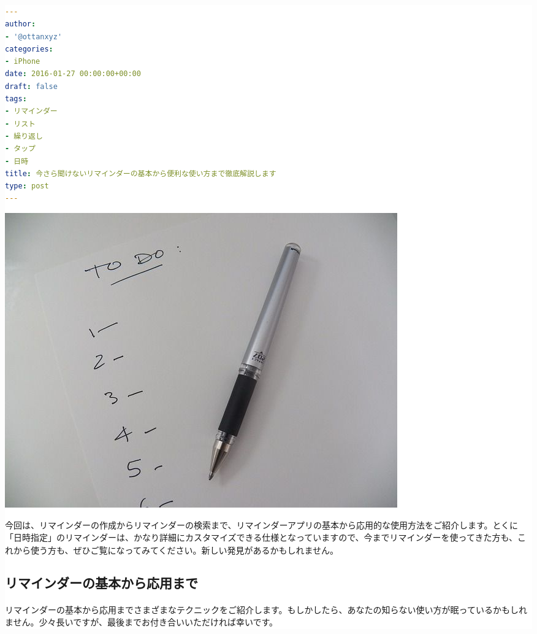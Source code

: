 ```yaml
---
author:
- '@ottanxyz'
categories:
- iPhone
date: 2016-01-27 00:00:00+00:00
draft: false
tags:
- リマインダー
- リスト
- 繰り返し
- タップ
- 日時
title: 今さら聞けないリマインダーの基本から便利な使い方まで徹底解説します
type: post
---
```


![](160127-56a873fac455e.jpg)

今回は、リマインダーの作成からリマインダーの検索まで、リマインダーアプリの基本から応用的な使用方法をご紹介します。とくに「日時指定」のリマインダーは、かなり詳細にカスタマイズできる仕様となっていますので、今までリマインダーを使ってきた方も、これから使う方も、ぜひご覧になってみてください。新しい発見があるかもしれません。

## リマインダーの基本から応用まで

リマインダーの基本から応用までさまざまなテクニックをご紹介します。もしかしたら、あなたの知らない使い方が眠っているかもしれません。少々長いですが、最後までお付き合いいただければ幸いです。
